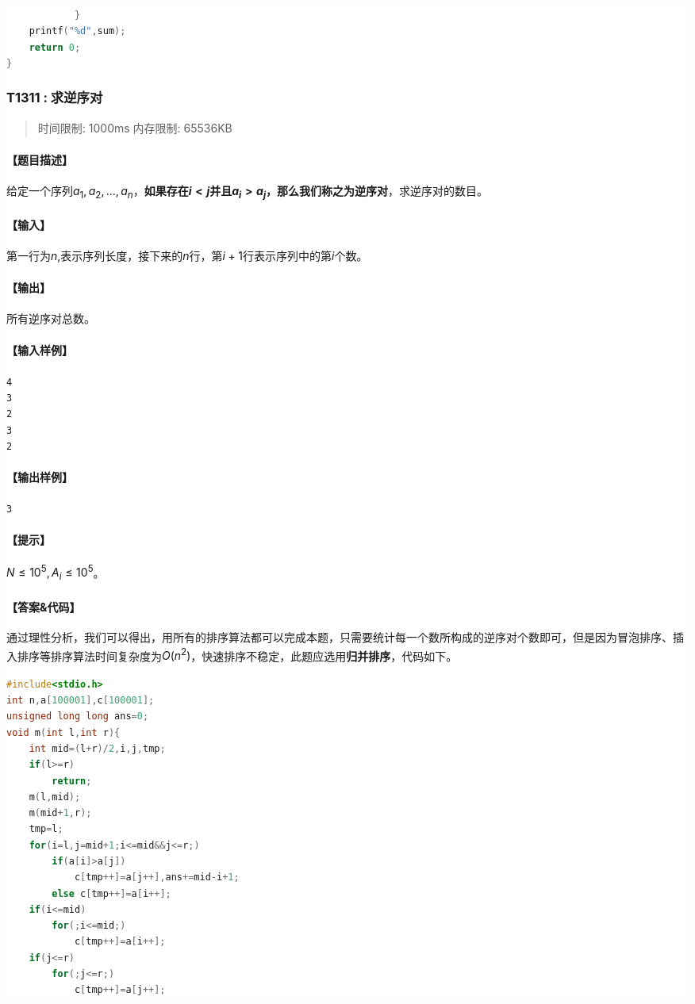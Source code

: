 ```cpp
			}
	printf("%d",sum);
	return 0;
}
```

### T1311 : 求逆序对

> 时间限制: $1000 \text{ms}$ 内存限制: $65536 \text{KB}$

#### 【题目描述】

给定一个序列$a_{1},a_{2},...,a_{n}$，**如果存在$i<j$并且$a_{i}>a_{j}$，那么我们称之为逆序对**，求逆序对的数目。

#### 【输入】

第一行为$n$,表示序列长度，接下来的$n$行，第$i+1$行表示序列中的第$i$个数。

#### 【输出】

所有逆序对总数。

#### 【输入样例】

```
4
3
2
3
2
```

#### 【输出样例】

```
3
```

#### 【提示】

$N \leq 10^5,A_{i} \leq 10^5$。

#### 【答案&代码】

通过理性分析，我们可以得出，用所有的排序算法都可以完成本题，只需要统计每一个数所构成的逆序对个数即可，但是因为冒泡排序、插入排序等排序算法时间复杂度为$O(n^{2})$，快速排序不稳定，此题应选用**归并排序**，代码如下。

```cpp
#include<stdio.h>
int n,a[100001],c[100001];
unsigned long long ans=0;
void m(int l,int r){
	int mid=(l+r)/2,i,j,tmp;
	if(l>=r)
		return;
	m(l,mid);
	m(mid+1,r);
	tmp=l;
	for(i=l,j=mid+1;i<=mid&&j<=r;)
		if(a[i]>a[j])
			c[tmp++]=a[j++],ans+=mid-i+1;
		else c[tmp++]=a[i++];
	if(i<=mid)
		for(;i<=mid;)
			c[tmp++]=a[i++];
	if(j<=r)
		for(;j<=r;)
			c[tmp++]=a[j++];
```